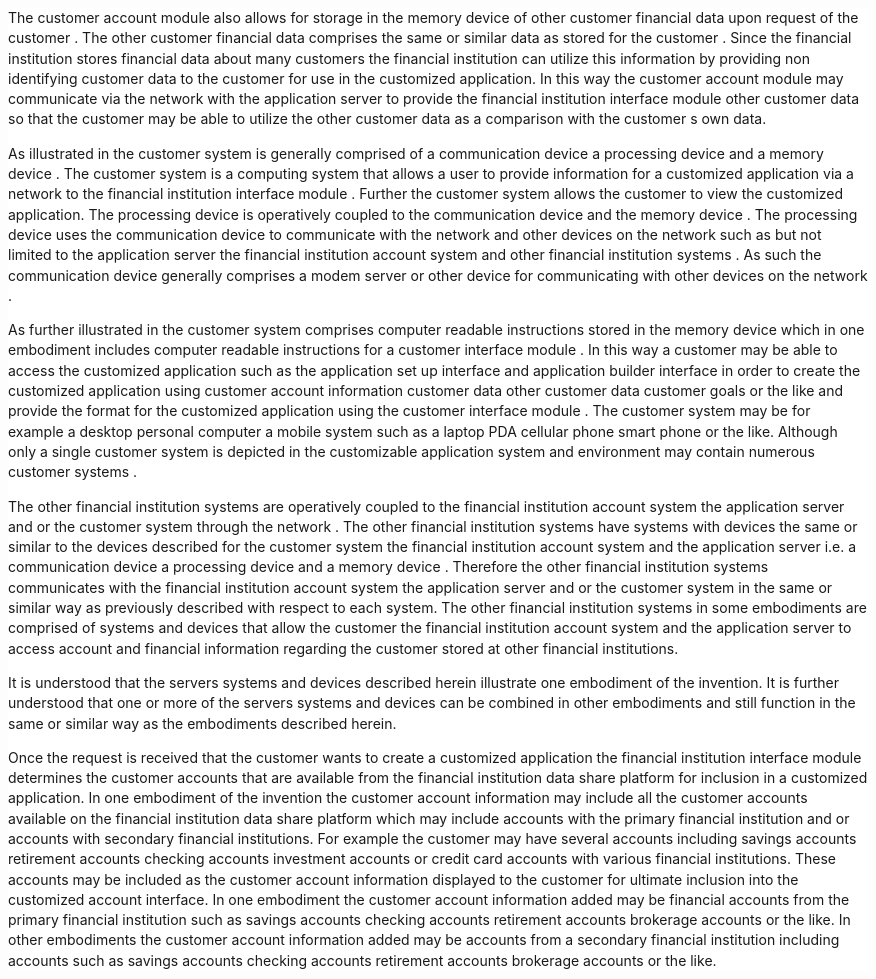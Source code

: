 The customer account module also allows for storage in the memory device of other customer financial data upon request of the customer . The other customer financial data comprises the same or similar data as stored for the customer . Since the financial institution stores financial data about many customers the financial institution can utilize this information by providing non identifying customer data to the customer for use in the customized application. In this way the customer account module may communicate via the network with the application server to provide the financial institution interface module other customer data so that the customer may be able to utilize the other customer data as a comparison with the customer s own data.

As illustrated in the customer system is generally comprised of a communication device a processing device and a memory device . The customer system is a computing system that allows a user to provide information for a customized application via a network to the financial institution interface module . Further the customer system allows the customer to view the customized application. The processing device is operatively coupled to the communication device and the memory device . The processing device uses the communication device to communicate with the network and other devices on the network such as but not limited to the application server the financial institution account system and other financial institution systems . As such the communication device generally comprises a modem server or other device for communicating with other devices on the network .

As further illustrated in the customer system comprises computer readable instructions stored in the memory device which in one embodiment includes computer readable instructions for a customer interface module . In this way a customer may be able to access the customized application such as the application set up interface and application builder interface in order to create the customized application using customer account information customer data other customer data customer goals or the like and provide the format for the customized application using the customer interface module . The customer system may be for example a desktop personal computer a mobile system such as a laptop PDA cellular phone smart phone or the like. Although only a single customer system is depicted in the customizable application system and environment may contain numerous customer systems .

The other financial institution systems are operatively coupled to the financial institution account system the application server and or the customer system through the network . The other financial institution systems have systems with devices the same or similar to the devices described for the customer system the financial institution account system and the application server i.e. a communication device a processing device and a memory device . Therefore the other financial institution systems communicates with the financial institution account system the application server and or the customer system in the same or similar way as previously described with respect to each system. The other financial institution systems in some embodiments are comprised of systems and devices that allow the customer the financial institution account system and the application server to access account and financial information regarding the customer stored at other financial institutions.

It is understood that the servers systems and devices described herein illustrate one embodiment of the invention. It is further understood that one or more of the servers systems and devices can be combined in other embodiments and still function in the same or similar way as the embodiments described herein.

Once the request is received that the customer wants to create a customized application the financial institution interface module determines the customer accounts that are available from the financial institution data share platform for inclusion in a customized application. In one embodiment of the invention the customer account information may include all the customer accounts available on the financial institution data share platform which may include accounts with the primary financial institution and or accounts with secondary financial institutions. For example the customer may have several accounts including savings accounts retirement accounts checking accounts investment accounts or credit card accounts with various financial institutions. These accounts may be included as the customer account information displayed to the customer for ultimate inclusion into the customized account interface. In one embodiment the customer account information added may be financial accounts from the primary financial institution such as savings accounts checking accounts retirement accounts brokerage accounts or the like. In other embodiments the customer account information added may be accounts from a secondary financial institution including accounts such as savings accounts checking accounts retirement accounts brokerage accounts or the like.
